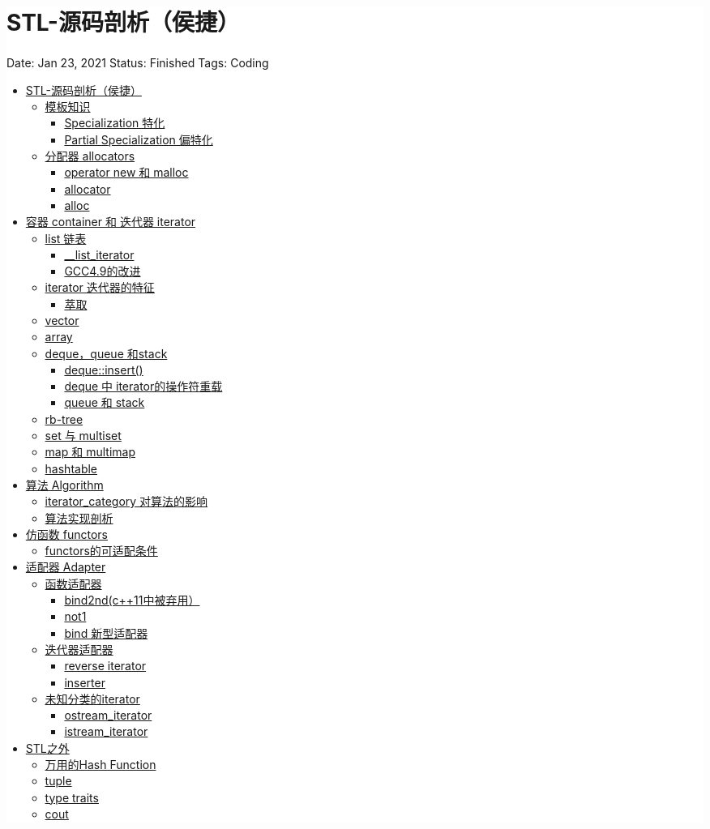 # STL-源码剖析（侯捷）

Date: Jan 23, 2021
Status: Finished
Tags: Coding

- [STL-源码剖析（侯捷）](#stl---------)
  * [模板知识](#----)
    + [Specialization 特化](#specialization---)
    + [Partial Specialization 偏特化](#partial-specialization----)
  * [分配器 allocators](#----allocators)
    + [operator new 和 malloc](#operator-new---malloc)
    + [allocator](#allocator)
    + [alloc](#alloc)
- [容器 container 和 迭代器 iterator](#---container-------iterator)
  * [list 链表](#list---)
    + [__list_iterator](#--list-iterator)
    + [GCC4.9的改进](#gcc49---)
  * [iterator 迭代器的特征](#iterator-------)
    + [萃取](#--)
  * [vector](#vector)
  * [array](#array)
  * [deque，queue 和stack](#deque-queue--stack)
    + [deque<T>::insert()](#deque-t---insert--)
    + [deque 中 iterator的操作符重载](#deque---iterator------)
    + [queue 和 stack](#queue---stack)
  * [rb-tree](#rb-tree)
  * [set 与 multiset](#set---multiset)
  * [map  和 multimap](#map----multimap)
  * [hashtable](#hashtable)
- [算法 Algorithm](#---algorithm)
  * [iterator_category 对算法的影响](#iterator-category-------)
  * [算法实现剖析](#------)
- [仿函数 functors](#----functors)
  * [functors的可适配条件](#functors------)
- [适配器 Adapter](#----adapter)
  * [函数适配器](#-----)
    + [bind2nd(c++11中被弃用）](#bind2nd-c--11-----)
    + [not1](#not1)
    + [bind 新型适配器](#bind------)
  * [迭代器适配器](#------)
    + [reverse iterator](#reverse-iterator)
    + [inserter](#inserter)
  * [未知分类的iterator](#-----iterator)
    + [ostream_iterator](#ostream-iterator)
    + [istream_iterator](#istream-iterator)
- [STL之外](#stl--)
  * [万用的Hash Function](#---hash-function)
  * [tuple](#tuple)
  * [type traits](#type-traits)
  * [cout](#cout)
